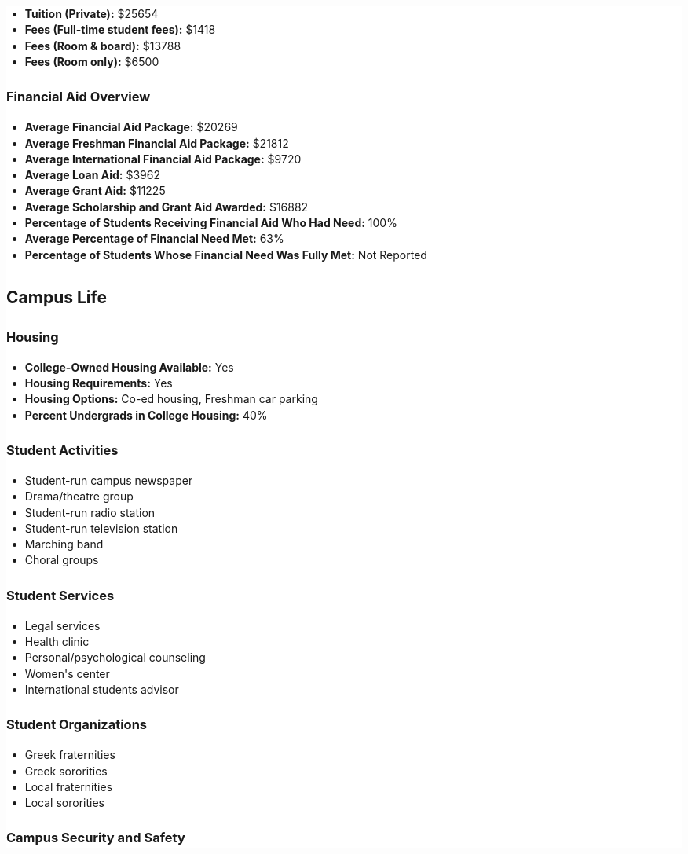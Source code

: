 - **Tuition (Private):** $25654
- **Fees (Full-time student fees):** $1418
- **Fees (Room & board):** $13788
- **Fees (Room only):** $6500

### Financial Aid Overview

- **Average Financial Aid Package:** $20269
- **Average Freshman Financial Aid Package:** $21812
- **Average International Financial Aid Package:** $9720
- **Average Loan Aid:** $3962
- **Average Grant Aid:** $11225
- **Average Scholarship and Grant Aid Awarded:** $16882
- **Percentage of Students Receiving Financial Aid Who Had Need:** 100%
- **Average Percentage of Financial Need Met:** 63%
- **Percentage of Students Whose Financial Need Was Fully Met:** Not Reported

## Campus Life

### Housing

- **College-Owned Housing Available:** Yes
- **Housing Requirements:** Yes
- **Housing Options:** Co-ed housing, Freshman car parking
- **Percent Undergrads in College Housing:** 40%

### Student Activities

- Student-run campus newspaper
- Drama/theatre group
- Student-run radio station
- Student-run television station
- Marching band
- Choral groups

### Student Services

- Legal services
- Health clinic
- Personal/psychological counseling
- Women's center
- International students advisor

### Student Organizations

- Greek fraternities
- Greek sororities
- Local fraternities
- Local sororities

### Campus Security and Safety

